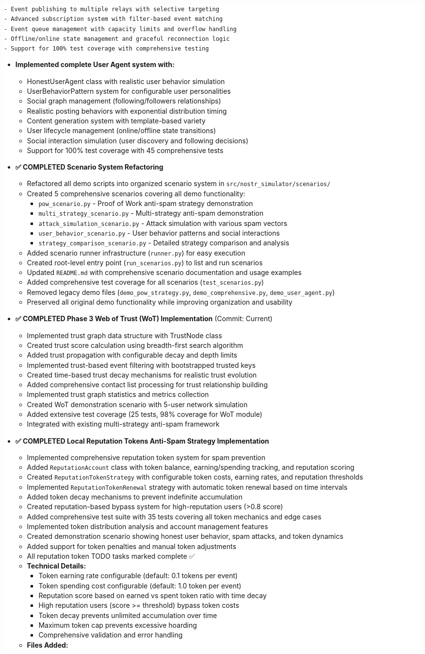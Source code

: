     - Event publishing to multiple relays with selective targeting
    - Advanced subscription system with filter-based event matching
    - Event queue management with capacity limits and overflow handling
    - Offline/online state management and graceful reconnection logic
    - Support for 100% test coverage with comprehensive testing
  - **Implemented complete User Agent system with:**
    - HonestUserAgent class with realistic user behavior simulation
    - UserBehaviorPattern system for configurable user personalities
    - Social graph management (following/followers relationships)
    - Realistic posting behaviors with exponential distribution timing
    - Content generation system with template-based variety
    - User lifecycle management (online/offline state transitions)
    - Social interaction simulation (user discovery and following decisions)
    - Support for 100% test coverage with 45 comprehensive tests
- **✅ COMPLETED Scenario System Refactoring**
  - Refactored all demo scripts into organized scenario system in `src/nostr_simulator/scenarios/`
  - Created 5 comprehensive scenarios covering all demo functionality:
    - `pow_scenario.py` - Proof of Work anti-spam strategy demonstration
    - `multi_strategy_scenario.py` - Multi-strategy anti-spam demonstration
    - `attack_simulation_scenario.py` - Attack simulation with various spam vectors
    - `user_behavior_scenario.py` - User behavior patterns and social interactions
    - `strategy_comparison_scenario.py` - Detailed strategy comparison and analysis
  - Added scenario runner infrastructure (`runner.py`) for easy execution
  - Created root-level entry point (`run_scenarios.py`) to list and run scenarios
  - Updated `README.md` with comprehensive scenario documentation and usage examples
  - Added comprehensive test coverage for all scenarios (`test_scenarios.py`)
  - Removed legacy demo files (`demo_pow_strategy.py`, `demo_comprehensive.py`, `demo_user_agent.py`)
  - Preserved all original demo functionality while improving organization and usability
- **✅ COMPLETED Phase 3 Web of Trust (WoT) Implementation** (Commit: Current)
  - Implemented trust graph data structure with TrustNode class
  - Created trust score calculation using breadth-first search algorithm
  - Added trust propagation with configurable decay and depth limits
  - Implemented trust-based event filtering with bootstrapped trusted keys
  - Created time-based trust decay mechanisms for realistic trust evolution
  - Added comprehensive contact list processing for trust relationship building
  - Implemented trust graph statistics and metrics collection
  - Created WoT demonstration scenario with 5-user network simulation
  - Added extensive test coverage (25 tests, 98% coverage for WoT module)
  - Integrated with existing multi-strategy anti-spam framework

- **✅ COMPLETED Local Reputation Tokens Anti-Spam Strategy Implementation**
  - Implemented comprehensive reputation token system for spam prevention
  - Added `ReputationAccount` class with token balance, earning/spending tracking, and reputation scoring
  - Created `ReputationTokenStrategy` with configurable token costs, earning rates, and reputation thresholds
  - Implemented `ReputationTokenRenewal` strategy with automatic token renewal based on time intervals
  - Added token decay mechanisms to prevent indefinite accumulation
  - Created reputation-based bypass system for high-reputation users (>0.8 score)
  - Added comprehensive test suite with 35 tests covering all token mechanics and edge cases
  - Implemented token distribution analysis and account management features
  - Created demonstration scenario showing honest user behavior, spam attacks, and token dynamics
  - Added support for token penalties and manual token adjustments
  - All reputation token TODO tasks marked complete ✅
  - **Technical Details:**
    - Token earning rate configurable (default: 0.1 tokens per event)
    - Token spending cost configurable (default: 1.0 token per event)
    - Reputation score based on earned vs spent token ratio with time decay
    - High reputation users (score >= threshold) bypass token costs
    - Token decay prevents unlimited accumulation over time
    - Maximum token cap prevents excessive hoarding
    - Comprehensive validation and error handling
  - **Files Added:**